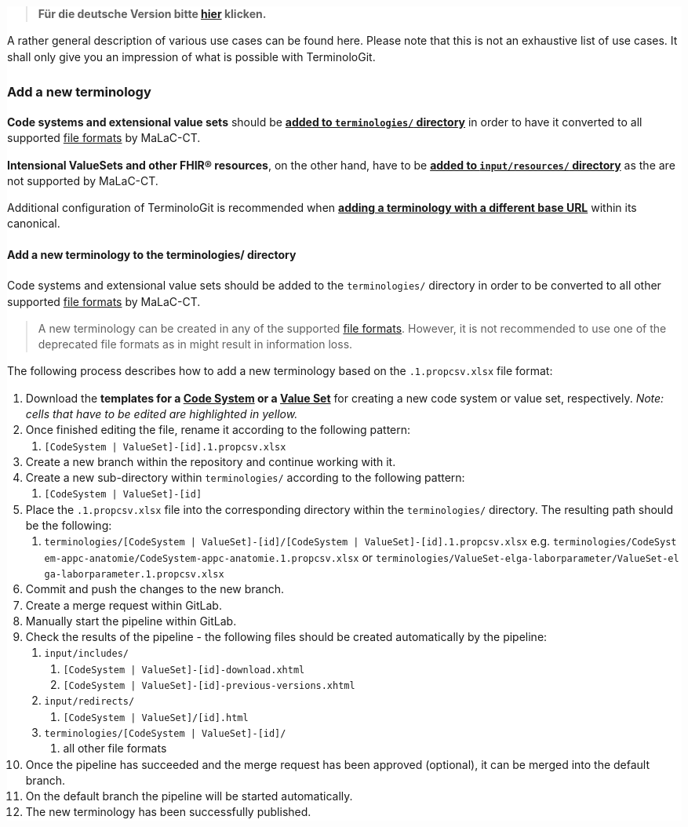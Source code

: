 > **Für die deutsche Version bitte [hier](use_cases_de.md) klicken.**

A rather general description of various use cases can be found here. Please note that this is not an exhaustive list of use cases. It shall only give you an impression of what is possible with TerminoloGit.

### Add a new terminology

**Code systems and extensional value sets** should be **[added to  `terminologies/` directory](#add-a-new-terminology-to-the-terminologies-directory)** in order to have it converted to all supported [file formats](file_formats_en.md) by MaLaC-CT.

**Intensional ValueSets and other FHIR® resources**, on the other hand, have to be **[added to `input/resources/` directory](#add-intensional-valuesets-or-other-fhir-resources-to-the-inputresources-directory)** as the are not supported by MaLaC-CT.

Additional configuration of TerminoloGit is recommended when **[adding a terminology with a different base URL](#add-terminologies-with-a-different-base-url)** within its canonical.

#### Add a new terminology to the terminologies/ directory

Code systems and extensional value sets should be added to the `terminologies/` directory in order to be converted to all other supported [file formats](file_formats_en.md) by MaLaC-CT.

> A new terminology can be created in any of the supported [file formats](file_formats_en.md). However, it is not recommended to use one of the deprecated file formats as in might result in information loss.

The following process describes how to add a new terminology based on the `.1.propcsv.xlsx` file format:
1. Download the **templates for a [Code System](input/files/CodeSystem-cs-import-template.1.propcsv.xlsx) or a [Value Set](input/files/ValueSet-vs-import-template.1.propcsv.xlsx)** for creating a new code system or value set, respectively. *Note: cells that have to be edited are highlighted in yellow.*
2. Once finished editing the file, rename it according to the following pattern:
   1. `[CodeSystem | ValueSet]-[id].1.propcsv.xlsx`
3. Create a new branch within the repository and continue working with it.
3. Create a new sub-directory within `terminologies/` according to the following pattern:
   1. `[CodeSystem | ValueSet]-[id]`
4. Place the `.1.propcsv.xlsx` file into the corresponding directory within the `terminologies/` directory. The resulting path should be the following:
   1. `terminologies/[CodeSystem | ValueSet]-[id]/[CodeSystem | ValueSet]-[id].1.propcsv.xlsx` e.g. `terminologies/CodeSystem-appc-anatomie/CodeSystem-appc-anatomie.1.propcsv.xlsx` or `terminologies/ValueSet-elga-laborparameter/ValueSet-elga-laborparameter.1.propcsv.xlsx`
5. Commit and push the changes to the new branch.
6. Create a merge request within GitLab.
7. Manually start the pipeline within GitLab.
8. Check the results of the pipeline - the following files should be created automatically by the pipeline:
   1.  `input/includes/`
       1.  `[CodeSystem | ValueSet]-[id]-download.xhtml`
       2.  `[CodeSystem | ValueSet]-[id]-previous-versions.xhtml`
   2.  `input/redirects/`
       1.  `[CodeSystem | ValueSet]/[id].html`
   3.  `terminologies/[CodeSystem | ValueSet]-[id]/`
       1.  all other file formats
9.  Once the pipeline has succeeded and the merge request has been approved (optional), it can be merged into the default branch.
10. On the default branch the pipeline will be started automatically.
11. The new terminology has been successfully published.
